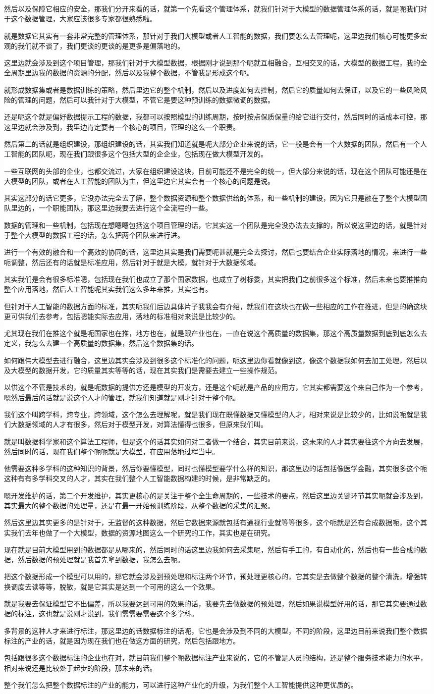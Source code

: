 然后以及保障它相应的安全，那我们分开来看的话，就第一个先看这个管理体系，就我们针对于大模型的数据管理体系的话，就是呃我们对于这个数据管理，大家应该很多专家都很熟悉啦。

就是数据它其实有一套非常完整的管理体系，那针对于我们大模型或者人工智能的数据，我们要怎么去管理呢，这里边我们核心可能更多宏观的我们就不谈了，我们更谈的更谈的是更多是偏落地的。

这里边就会涉及到这个项目管理，那我们针对于大模型数据，根据刚才说到那个呃就互相融合，互相交叉的话，大模型的数据工程，我的全全周期里边我的数据的资源的分配，然后以及我整个数据，不管我是形成这个呃。

就形成数据集或者是数据训练的策略，然后里边它的整个机制，然后以及进度如何去控制，然后它的质量如何去保证，以及它的一些风险风险的管理的问题，然后可以我针对于大模型，不管它是要这种预训练的数据微调的数据。

还是呃这个就是偏好数据提示工程的数据，我都可以按照模型的训练周期，按时按点保质保量的给它进行交付，然后同时的话成本可控，那这里边就会涉及到，我里边肯定要有一个核心的项目，管理的这么一个职责。

然后第二的话就是组织建设，那组织建设的话，其实我们知道就是呃大部分企业来说的话，它一般是会有一个大数据的团队，然后有一个人工智能的团队呃，现在我们跟很多这个包括大型的企企业，包括现在做大模型开发的。

一些互联网的头部的企业，也都交流过，大家在组织建设这块，目前可能还不是完全的统一，但大部分来说的话，现在这个团队可能还是在大模型的团队，或者在人工智能的团队为主，但这里边它其实会有一个核心的问题是说。

其实这部分的话它更多，它没办法完全去了解，整个数据资源和整个数据供给的体系，和一些机制的建设，因为它只是融在了整个大模型团队里边的，一个职能团队，那这里边我要去进行这个全流程的一些。

数据的管理和一些机制，包括现在想嗯嗯包括这个项目管理的话，它其实这一个团队是完全没办法去支撑的，所以说这里边的话，就是针对于整个大模型的数据工程的话，怎么把两个团队来进行进。

进行一个有效的融合和一个高效的协同的话，这里边其实是我们需要呃甚就是完全去探讨，然后也要结合企业实际落地的情况，来进行一些呃调整，然后还有的话就是标准应用，然后针对于就是大模，就针对于大数据领域。

其实我们是会有很多标准嗯，包括现在我们也成立了那个国家数据，也成立了树标委，其实把我们之前很多这个标准，然后未来也要推推向整个应用落地，然后人工智能呢其实我们这么多年来推，其实也有。

但针对于人工智能的数据方面的标准，其实呃我们后边具体片子我我会有介绍，就我们在这块也在做一些相应的工作在推进，但是的确这块更可供我们去参考，包括嗯能实际去应用，落地的标准相对来说是比较少的。

尤其现在我们在推这个就是呃国家也在推，地方也在，就是跟产业也在，一直在说这个高质量的数据集，那这个高质量数据到底到底怎么去定义，我怎么去建一个高质量的数据集，然后这个数据集的话。

如何跟伟大模型去进行融合，这里边其实会涉及到很多这个标准化的问题，呃这里边你看就像到这，像这个数据我如何去加工处理，然后以及大模型的数据开发，它的质量其实等等的话，现在其实我们是需要去建立一些操作规范。

以供这个不管是技术的，就是呃数据的提供方还是模型的开发方，还是这个呃就是产品的应用方，它其实都需要这个来自己作为一个参考，嗯然后最后的话就是说这个人才的管理，就我们知道就是刚才针对于整个呃。

我们这个叫跨学科，跨专业，跨领域，这个怎么去理解呢，就是我们现在既懂数据又懂模型的人才，相对来说是比较少的，比如说呃就是我们大数据领域的人才有很多，然后对于模型开发，对算法懂得也很多，但原来我们叫。

就是叫数据科学家和这个算法工程师，但是这个的话其实如何对二者做一个结合，其实目前来说，这未来的人才其实要往这个方向去发展，然后同时的话，现在我们整个呃呃就是大模型，在应用落地过程当中。

他需要这种多学科的这种知识的背景，然后你要懂模型，同时也懂模型要学什么样的知识，那这里边的话包括像医学金融，其实很多这个呃这种有有多学科交叉的人才，其实在我们整个人工智能数据构建的时候，是非常缺乏的。

嗯开发维护的话，第二个开发维护，其实更核心的是关注于整个全生命周期的，一些技术的要点，然后这里边关键环节其实呃就会涉及到，其实最大的整个数据的处理量，还是在最一开始预训练阶段，从整个数据的采集的汇聚。

然后这里边其实更多的是针对于，无监督的这种数据，然后它数据来源就包括有通视行业就等等很多，这个呃就是还有合成数据呃，这个其实我们去年也做了一个大模型，数据的资源地图这么一个研究的工作，其实也是在研究。

现在就是目前大模型用到的数据都是从哪来的，然后同时的话这里边我如何去采集呢，然后有手工的，有自动化的，然后也有一些合成的数据，然后数据的预处理就是我首先拿到数据，我怎么去呃。

把这个数据形成一个模型可以用的，那它就会涉及到预处理和标注两个环节，预处理更核心的，它其实是去做整个数据的整个清洗，增强转换调度去读等等，脱敏，就是它其实是达到一个可用的这么一个效果。

就是我要去保证模型它不出偏差，所以我要达到可用的效果的话，我要先去做数据的预处理，然后如果说模型好用的话，那它其实要通过数据的标注，这也就是说刚才说到，我们需需要需要这个多学科。

多背景的这种人才来进行标注，那这里边的话数据标注的话呃，它也是会涉及到不同的大模型，不同的阶段，这里边目前来说我们整个数据标注的产业的话，就是因为现在我们也在做这方面的研究，然后包括跟地方。

包括跟很多这个数据标注的企业也在对，就目前我们整个呃数据标注产业来说的，它的不管是人员的结构，还是整个服务技术能力的水平，相对来说还是比较处于起步的阶段，那未来的话。

整个我们怎么把整个数据标注的产业的能力，可以进行这种产业化的升级，为我们整个人工智能提供这种更优质的。


